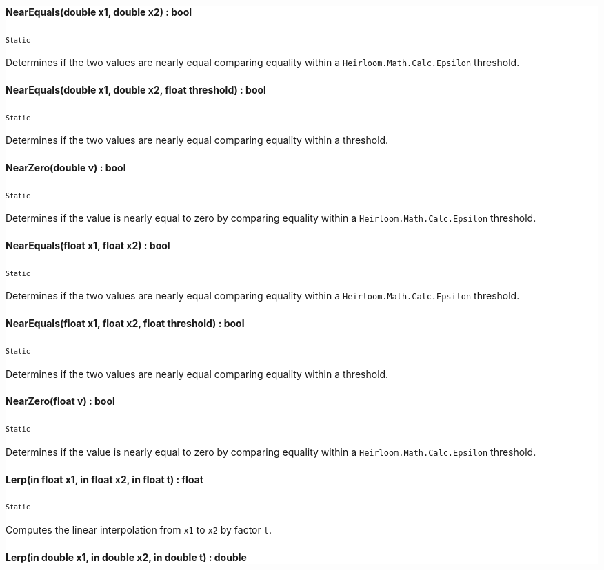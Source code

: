 
#### <a name="NEA95EA6ECD"></a>NearEquals(double x1, double x2) : bool

<small>`Static`</small>

Determines if the two values are nearly equal comparing equality within a `Heirloom.Math.Calc.Epsilon` threshold.


#### <a name="NEA6E2C607C"></a>NearEquals(double x1, double x2, float threshold) : bool

<small>`Static`</small>

Determines if the two values are nearly equal comparing equality within a threshold.


#### <a name="NEA186BBBDE"></a>NearZero(double v) : bool

<small>`Static`</small>

Determines if the value is nearly equal to zero by comparing equality within a `Heirloom.Math.Calc.Epsilon` threshold.


#### <a name="NEAB9BA714D"></a>NearEquals(float x1, float x2) : bool

<small>`Static`</small>

Determines if the two values are nearly equal comparing equality within a `Heirloom.Math.Calc.Epsilon` threshold.


#### <a name="NEAA94E237C"></a>NearEquals(float x1, float x2, float threshold) : bool

<small>`Static`</small>

Determines if the two values are nearly equal comparing equality within a threshold.


#### <a name="NEA5D5B8D89"></a>NearZero(float v) : bool

<small>`Static`</small>

Determines if the value is nearly equal to zero by comparing equality within a `Heirloom.Math.Calc.Epsilon` threshold.


#### <a name="LER27CDA8B0"></a>Lerp(in float x1, in float x2, in float t) : float

<small>`Static`</small>

Computes the linear interpolation from `x1` to `x2` by factor `t`.


#### <a name="LERB99D5C4E"></a>Lerp(in double x1, in double x2, in double t) : double
